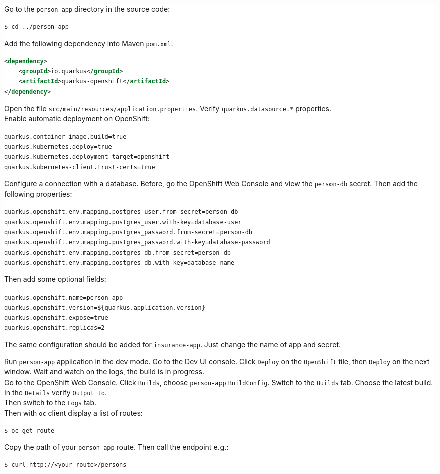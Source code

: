 Go to the `person-app` directory in the source code:
```shell
$ cd ../person-app
```

Add the following dependency into Maven `pom.xml`:
```xml
<dependency>
    <groupId>io.quarkus</groupId>
    <artifactId>quarkus-openshift</artifactId>
</dependency>
```

Open the file `src/main/resources/application.properties`. Verify `quarkus.datasource.*` properties. \
Enable automatic deployment on OpenShift:
```properties
quarkus.container-image.build=true
quarkus.kubernetes.deploy=true
quarkus.kubernetes.deployment-target=openshift
quarkus.kubernetes-client.trust-certs=true
```
Configure a connection with a database. Before, go the OpenShift Web Console and view the `person-db` secret. Then add the following properties:
```properties
quarkus.openshift.env.mapping.postgres_user.from-secret=person-db
quarkus.openshift.env.mapping.postgres_user.with-key=database-user
quarkus.openshift.env.mapping.postgres_password.from-secret=person-db
quarkus.openshift.env.mapping.postgres_password.with-key=database-password
quarkus.openshift.env.mapping.postgres_db.from-secret=person-db
quarkus.openshift.env.mapping.postgres_db.with-key=database-name
```
Then add some optional fields:
```properties
quarkus.openshift.name=person-app
quarkus.openshift.version=${quarkus.application.version}
quarkus.openshift.expose=true
quarkus.openshift.replicas=2
```
The same configuration should be added for `insurance-app`. Just change the name of app and secret.

Run `person-app` application in the dev mode. Go to the Dev UI console. Click `Deploy` on the `OpenShift` tile, then `Deploy` on the next window. Wait and watch on the logs, the build is in progress. \
Go to the OpenShift Web Console. Click `Builds`, choose `person-app` `BuildConfig`. Switch to the `Builds` tab. Choose the latest build. In the `Details` verify `Output to`. \
Then switch to the `Logs` tab. \
Then with `oc` client display a list of routes:
```shell
$ oc get route
```
Copy the path of your `person-app` route. Then call the endpoint e.g.:
```shell
$ curl http://<your_route>/persons
```

